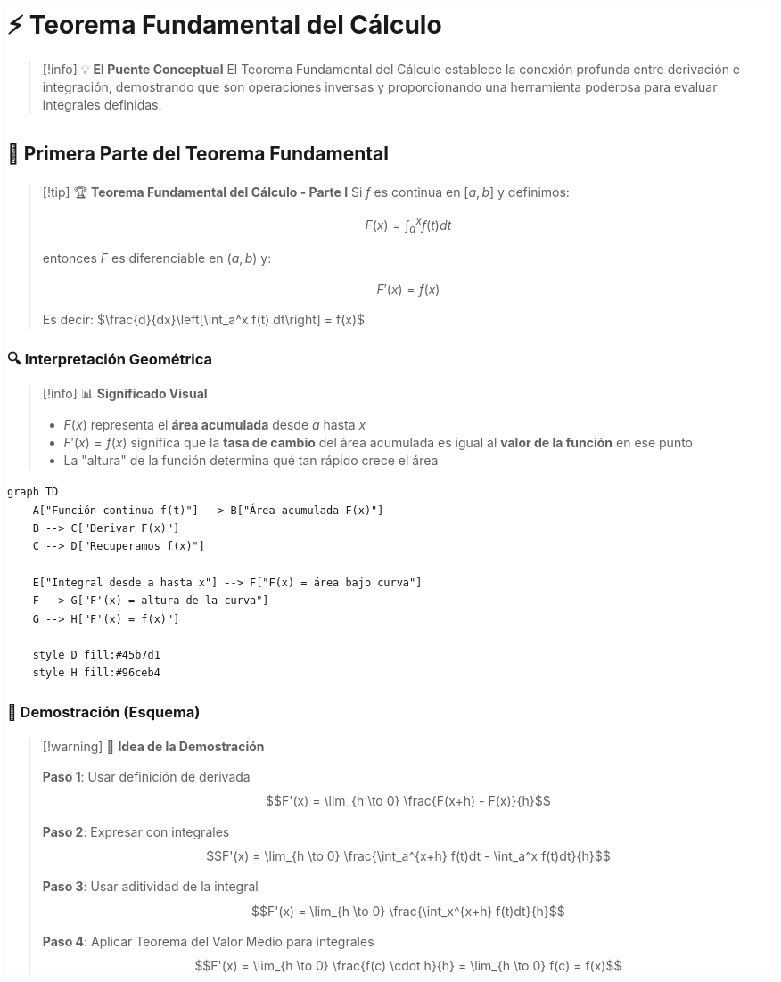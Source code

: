 # ⚡ Teorema Fundamental del Cálculo

> [!info] 💡 **El Puente Conceptual**
> El Teorema Fundamental del Cálculo establece la conexión profunda entre derivación e integración, demostrando que son operaciones inversas y proporcionando una herramienta poderosa para evaluar integrales definidas.

## 🎯 Primera Parte del Teorema Fundamental

> [!tip] 🏆 **Teorema Fundamental del Cálculo - Parte I**
> Si $f$ es continua en $[a,b]$ y definimos:
> 
> $$F(x) = \int_a^x f(t) dt$$
> 
> entonces $F$ es diferenciable en $(a,b)$ y:
> 
> $$F'(x) = f(x)$$
> 
> Es decir: $\frac{d}{dx}\left[\int_a^x f(t) dt\right] = f(x)$

### 🔍 Interpretación Geométrica

> [!info] 📊 **Significado Visual**
> - $F(x)$ representa el **área acumulada** desde $a$ hasta $x$
> - $F'(x) = f(x)$ significa que la **tasa de cambio** del área acumulada es igual al **valor de la función** en ese punto
> - La "altura" de la función determina qué tan rápido crece el área

```mermaid
graph TD
    A["Función continua f(t)"] --> B["Área acumulada F(x)"]
    B --> C["Derivar F(x)"]
    C --> D["Recuperamos f(x)"]
    
    E["Integral desde a hasta x"] --> F["F(x) = área bajo curva"]
    F --> G["F'(x) = altura de la curva"]
    G --> H["F'(x) = f(x)"]
    
    style D fill:#45b7d1
    style H fill:#96ceb4
```

### 🧮 Demostración (Esquema)

> [!warning] 🔬 **Idea de la Demostración**
> 
> **Paso 1**: Usar definición de derivada
> $$F'(x) = \lim_{h \to 0} \frac{F(x+h) - F(x)}{h}$$
> 
> **Paso 2**: Expresar con integrales
> $$F'(x) = \lim_{h \to 0} \frac{\int_a^{x+h} f(t)dt - \int_a^x f(t)dt}{h}$$
> 
> **Paso 3**: Usar aditividad de la integral
> $$F'(x) = \lim_{h \to 0} \frac{\int_x^{x+h} f(t)dt}{h}$$
> 
> **Paso 4**: Aplicar Teorema del Valor Medio para integrales
> $$F'(x) = \lim_{h \to 0} \frac{f(c) \cdot h}{h} = \lim_{h \to 0} f(c) = f(x)$$

